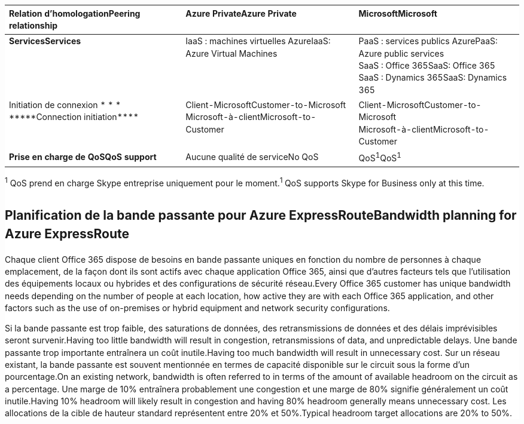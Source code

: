 |<span data-ttu-id="1e5d1-153">**Relation d’homologation**</span><span class="sxs-lookup"><span data-stu-id="1e5d1-153">**Peering relationship**</span></span>|<span data-ttu-id="1e5d1-154">**Azure Private**</span><span class="sxs-lookup"><span data-stu-id="1e5d1-154">**Azure Private**</span></span>|<span data-ttu-id="1e5d1-155">**Microsoft**</span><span class="sxs-lookup"><span data-stu-id="1e5d1-155">**Microsoft**</span></span>|
|:-----|:-----|:-----|
|<span data-ttu-id="1e5d1-156">**Services**</span><span class="sxs-lookup"><span data-stu-id="1e5d1-156">**Services**</span></span> <br/> |<span data-ttu-id="1e5d1-157">IaaS : machines virtuelles Azure</span><span class="sxs-lookup"><span data-stu-id="1e5d1-157">IaaS: Azure Virtual Machines</span></span>  <br/> |<span data-ttu-id="1e5d1-158">PaaS : services publics Azure</span><span class="sxs-lookup"><span data-stu-id="1e5d1-158">PaaS: Azure public services</span></span>  <br/> <span data-ttu-id="1e5d1-159">SaaS : Office 365</span><span class="sxs-lookup"><span data-stu-id="1e5d1-159">SaaS: Office 365</span></span>  <br/> <span data-ttu-id="1e5d1-160">SaaS : Dynamics 365</span><span class="sxs-lookup"><span data-stu-id="1e5d1-160">SaaS: Dynamics 365</span></span>  <br/> |
|<span data-ttu-id="1e5d1-161">Initiation de connexion \* \* \* \*</span><span class="sxs-lookup"><span data-stu-id="1e5d1-161">\*\*\*\*Connection initiation\*\*\*\*</span></span> <br/> |<span data-ttu-id="1e5d1-162">Client-Microsoft</span><span class="sxs-lookup"><span data-stu-id="1e5d1-162">Customer-to-Microsoft</span></span>  <br/> <span data-ttu-id="1e5d1-163">Microsoft-à-client</span><span class="sxs-lookup"><span data-stu-id="1e5d1-163">Microsoft-to-Customer</span></span>  <br/> |<span data-ttu-id="1e5d1-164">Client-Microsoft</span><span class="sxs-lookup"><span data-stu-id="1e5d1-164">Customer-to-Microsoft</span></span>  <br/> <span data-ttu-id="1e5d1-165">Microsoft-à-client</span><span class="sxs-lookup"><span data-stu-id="1e5d1-165">Microsoft-to-Customer</span></span>  <br/> |
|<span data-ttu-id="1e5d1-166">**Prise en charge de QoS**</span><span class="sxs-lookup"><span data-stu-id="1e5d1-166">**QoS support**</span></span> <br/> |<span data-ttu-id="1e5d1-167">Aucune qualité de service</span><span class="sxs-lookup"><span data-stu-id="1e5d1-167">No QoS</span></span>  <br/> |<span data-ttu-id="1e5d1-168">QoS<sup>1</sup></span><span class="sxs-lookup"><span data-stu-id="1e5d1-168">QoS<sup>1</sup></span></span> <br/> |

<span data-ttu-id="1e5d1-169"><sup>1</sup> QoS prend en charge Skype entreprise uniquement pour le moment.</span><span class="sxs-lookup"><span data-stu-id="1e5d1-169"><sup>1 </sup>QoS supports Skype for Business only at this time.</span></span>
  
## <a name="bandwidth-planning-for-azure-expressroute"></a><span data-ttu-id="1e5d1-170">Planification de la bande passante pour Azure ExpressRoute</span><span class="sxs-lookup"><span data-stu-id="1e5d1-170">Bandwidth planning for Azure ExpressRoute</span></span>

<span data-ttu-id="1e5d1-171">Chaque client Office 365 dispose de besoins en bande passante uniques en fonction du nombre de personnes à chaque emplacement, de la façon dont ils sont actifs avec chaque application Office 365, ainsi que d’autres facteurs tels que l’utilisation des équipements locaux ou hybrides et des configurations de sécurité réseau.</span><span class="sxs-lookup"><span data-stu-id="1e5d1-171">Every Office 365 customer has unique bandwidth needs depending on the number of people at each location, how active they are with each Office 365 application, and other factors such as the use of on-premises or hybrid equipment and network security configurations.</span></span>
  
<span data-ttu-id="1e5d1-172">Si la bande passante est trop faible, des saturations de données, des retransmissions de données et des délais imprévisibles seront survenir.</span><span class="sxs-lookup"><span data-stu-id="1e5d1-172">Having too little bandwidth will result in congestion, retransmissions of data, and unpredictable delays.</span></span> <span data-ttu-id="1e5d1-173">Une bande passante trop importante entraînera un coût inutile.</span><span class="sxs-lookup"><span data-stu-id="1e5d1-173">Having too much bandwidth will result in unnecessary cost.</span></span> <span data-ttu-id="1e5d1-174">Sur un réseau existant, la bande passante est souvent mentionnée en termes de capacité disponible sur le circuit sous la forme d’un pourcentage.</span><span class="sxs-lookup"><span data-stu-id="1e5d1-174">On an existing network, bandwidth is often referred to in terms of the amount of available headroom on the circuit as a percentage.</span></span> <span data-ttu-id="1e5d1-175">Une marge de 10% entraînera probablement une congestion et une marge de 80% signifie généralement un coût inutile.</span><span class="sxs-lookup"><span data-stu-id="1e5d1-175">Having 10% headroom will likely result in congestion and having 80% headroom generally means unnecessary cost.</span></span> <span data-ttu-id="1e5d1-176">Les allocations de la cible de hauteur standard représentent entre 20% et 50%.</span><span class="sxs-lookup"><span data-stu-id="1e5d1-176">Typical headroom target allocations are 20% to 50%.</span></span>
  